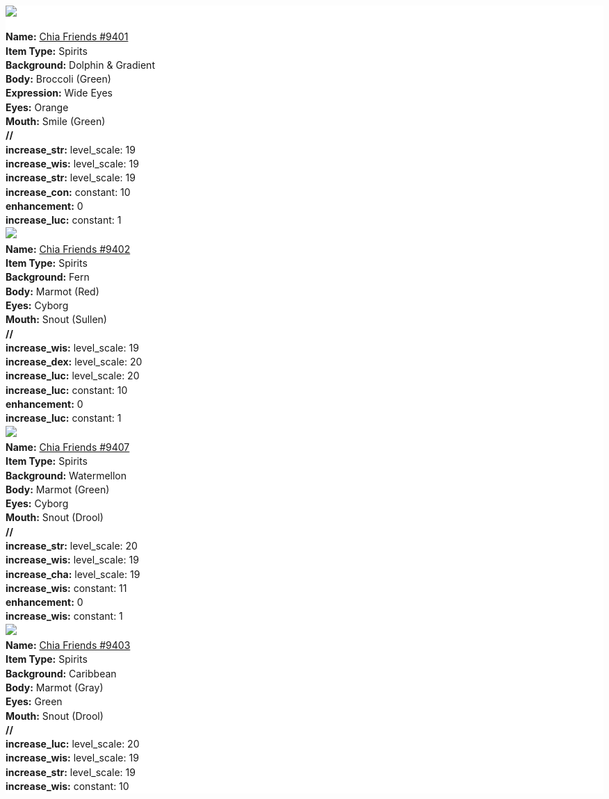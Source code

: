 <a href="https://mintgarden.io/nfts/nft105e3clxrpfan7kcmxdxvc0edgvfqrf956esj9a049gsvefzsk82qq8yvle"><img loading="lazy" src="https://assets.mainnet.mintgarden.io/thumbnails/41d06eab3c0fd08aa9ee60afb254f8a8273e05cd532c2f442f095d82ffc158e6.png"></a>
<div><strong>Name:</strong> <a href="https://mintgarden.io/nfts/nft105e3clxrpfan7kcmxdxvc0edgvfqrf956esj9a049gsvefzsk82qq8yvle">Chia Friends #9401</a></div>
<div><strong>Item Type:</strong> Spirits</div>
<div><strong>Background:</strong> Dolphin & Gradient</div>
<div><strong>Body:</strong> Broccoli (Green)</div>
<div><strong>Expression:</strong> Wide Eyes</div>
<div><strong>Eyes:</strong> Orange</div>
<div><strong>Mouth:</strong> Smile (Green)</div>
<div><strong>//</strong></div><div><strong>increase_str:</strong> level_scale: 19</div>
<div><strong>increase_wis:</strong> level_scale: 19</div>
<div><strong>increase_str:</strong> level_scale: 19</div>
<div><strong>increase_con:</strong> constant: 10</div>
<div><strong>enhancement:</strong> 0</div>
<div><strong>increase_luc:</strong> constant: 1</div>
</div>
<div class="item_thumbnail">
<a href="https://mintgarden.io/nfts/nft1v7nxer0n0kam6gkp4dusz0gnlgv03wentuumdgxtyyw43mdj8qpqllu8jx"><img loading="lazy" src="https://assets.mainnet.mintgarden.io/thumbnails/830b3f11dd15d2e6711d2609a5a0ee65eec831ba1eba988ee7e8f6a5475b5b37.png"></a>
<div><strong>Name:</strong> <a href="https://mintgarden.io/nfts/nft1v7nxer0n0kam6gkp4dusz0gnlgv03wentuumdgxtyyw43mdj8qpqllu8jx">Chia Friends #9402</a></div>
<div><strong>Item Type:</strong> Spirits</div>
<div><strong>Background:</strong> Fern</div>
<div><strong>Body:</strong> Marmot (Red)</div>
<div><strong>Eyes:</strong> Cyborg</div>
<div><strong>Mouth:</strong> Snout (Sullen)</div>
<div><strong>//</strong></div><div><strong>increase_wis:</strong> level_scale: 19</div>
<div><strong>increase_dex:</strong> level_scale: 20</div>
<div><strong>increase_luc:</strong> level_scale: 20</div>
<div><strong>increase_luc:</strong> constant: 10</div>
<div><strong>enhancement:</strong> 0</div>
<div><strong>increase_luc:</strong> constant: 1</div>
</div>
<div class="item_thumbnail">
<a href="https://mintgarden.io/nfts/nft1pxkys6wmd65nqzms2l2680j5t0xgnmf8vq8ht539wzevz8fws7jqjpcdgj"><img loading="lazy" src="https://assets.mainnet.mintgarden.io/thumbnails/7b0e0b0f23ff13325fba1838a318a860fe06066f0738ea66f419bc86eff85e58.png"></a>
<div><strong>Name:</strong> <a href="https://mintgarden.io/nfts/nft1pxkys6wmd65nqzms2l2680j5t0xgnmf8vq8ht539wzevz8fws7jqjpcdgj">Chia Friends #9407</a></div>
<div><strong>Item Type:</strong> Spirits</div>
<div><strong>Background:</strong> Watermellon</div>
<div><strong>Body:</strong> Marmot (Green)</div>
<div><strong>Eyes:</strong> Cyborg</div>
<div><strong>Mouth:</strong> Snout (Drool)</div>
<div><strong>//</strong></div><div><strong>increase_str:</strong> level_scale: 20</div>
<div><strong>increase_wis:</strong> level_scale: 19</div>
<div><strong>increase_cha:</strong> level_scale: 19</div>
<div><strong>increase_wis:</strong> constant: 11</div>
<div><strong>enhancement:</strong> 0</div>
<div><strong>increase_wis:</strong> constant: 1</div>
</div>
<div class="item_thumbnail">
<a href="https://mintgarden.io/nfts/nft1m48a7c77yawy0u7zlmcrazt6t973f3f53qcdtx4x0ct47xfutc3qt62f8j"><img loading="lazy" src="https://assets.mainnet.mintgarden.io/thumbnails/8cc2ea69dcbdcefe6887e92e6f724e9dd1e8579e6bd06f333839f4ae38cbd2fd.png"></a>
<div><strong>Name:</strong> <a href="https://mintgarden.io/nfts/nft1m48a7c77yawy0u7zlmcrazt6t973f3f53qcdtx4x0ct47xfutc3qt62f8j">Chia Friends #9403</a></div>
<div><strong>Item Type:</strong> Spirits</div>
<div><strong>Background:</strong> Caribbean</div>
<div><strong>Body:</strong> Marmot (Gray)</div>
<div><strong>Eyes:</strong> Green</div>
<div><strong>Mouth:</strong> Snout (Drool)</div>
<div><strong>//</strong></div><div><strong>increase_luc:</strong> level_scale: 20</div>
<div><strong>increase_wis:</strong> level_scale: 19</div>
<div><strong>increase_str:</strong> level_scale: 19</div>
<div><strong>increase_wis:</strong> constant: 10</div>